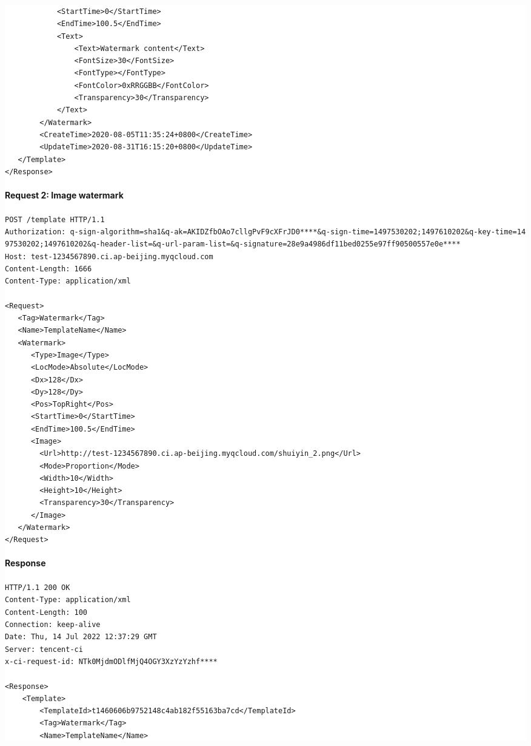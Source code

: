 ```shell
            <StartTime>0</StartTime>
            <EndTime>100.5</EndTime>
            <Text>
                <Text>Watermark content</Text>
                <FontSize>30</FontSize>
                <FontType></FontType>
                <FontColor>0xRRGGBB</FontColor>
                <Transparency>30</Transparency>
            </Text>
        </Watermark>
        <CreateTime>2020-08-05T11:35:24+0800</CreateTime>
        <UpdateTime>2020-08-31T16:15:20+0800</UpdateTime>
   </Template>
</Response>
```

#### Request 2: Image watermark

```shell
POST /template HTTP/1.1
Authorization: q-sign-algorithm=sha1&q-ak=AKIDZfbOAo7cllgPvF9cXFrJD0****&q-sign-time=1497530202;1497610202&q-key-time=1497530202;1497610202&q-header-list=&q-url-param-list=&q-signature=28e9a4986df11bed0255e97ff90500557e0e****
Host: test-1234567890.ci.ap-beijing.myqcloud.com
Content-Length: 1666
Content-Type: application/xml

<Request>
   <Tag>Watermark</Tag>
   <Name>TemplateName</Name>
   <Watermark>
      <Type>Image</Type>
      <LocMode>Absolute</LocMode>
      <Dx>128</Dx>
      <Dy>128</Dy>
      <Pos>TopRight</Pos>
      <StartTime>0</StartTime>
      <EndTime>100.5</EndTime>
      <Image>
        <Url>http://test-1234567890.ci.ap-beijing.myqcloud.com/shuiyin_2.png</Url>
        <Mode>Proportion</Mode>
        <Width>10</Width>
        <Height>10</Height>
        <Transparency>30</Transparency>
      </Image>
   </Watermark>
</Request>
```

#### Response

```shell
HTTP/1.1 200 OK
Content-Type: application/xml
Content-Length: 100
Connection: keep-alive
Date: Thu, 14 Jul 2022 12:37:29 GMT
Server: tencent-ci
x-ci-request-id: NTk0MjdmODlfMjQ4OGY3XzYzYzhf****

<Response>
    <Template>
        <TemplateId>t1460606b9752148c4ab182f55163ba7cd</TemplateId>
        <Tag>Watermark</Tag>
        <Name>TemplateName</Name>
```